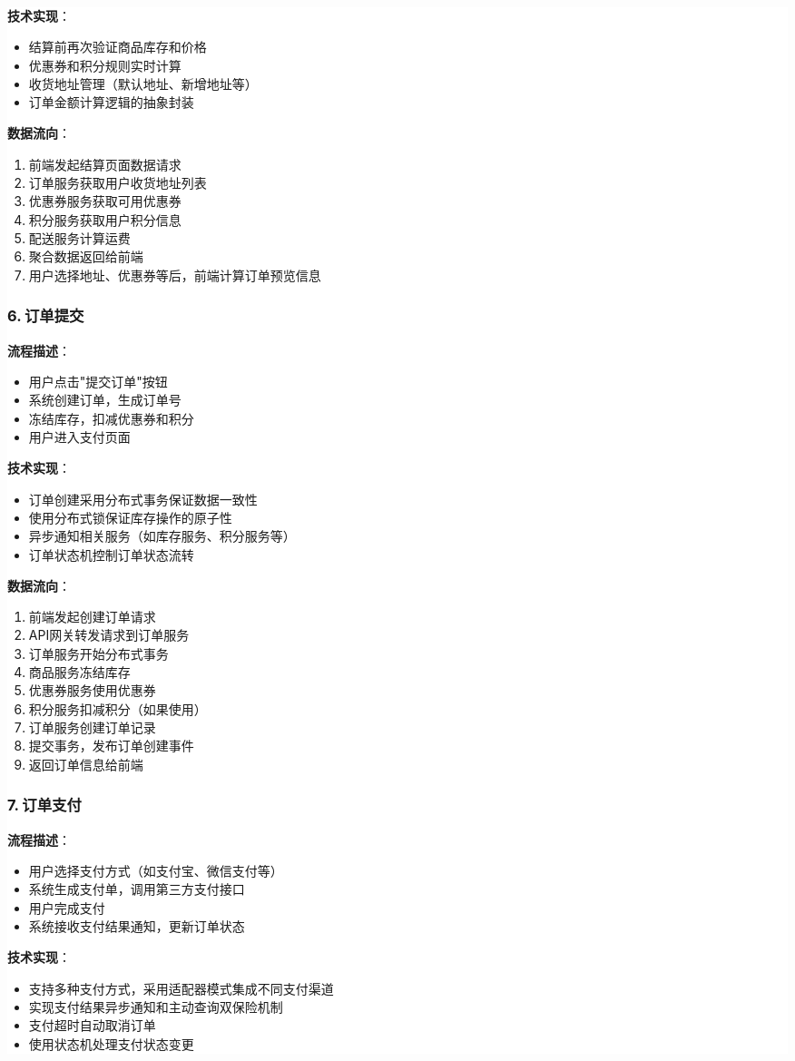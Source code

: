 **技术实现**：
- 结算前再次验证商品库存和价格
- 优惠券和积分规则实时计算
- 收货地址管理（默认地址、新增地址等）
- 订单金额计算逻辑的抽象封装

**数据流向**：
1. 前端发起结算页面数据请求
2. 订单服务获取用户收货地址列表
3. 优惠券服务获取可用优惠券
4. 积分服务获取用户积分信息
5. 配送服务计算运费
6. 聚合数据返回给前端
7. 用户选择地址、优惠券等后，前端计算订单预览信息

### 6. 订单提交

**流程描述**：
- 用户点击"提交订单"按钮
- 系统创建订单，生成订单号
- 冻结库存，扣减优惠券和积分
- 用户进入支付页面

**技术实现**：
- 订单创建采用分布式事务保证数据一致性
- 使用分布式锁保证库存操作的原子性
- 异步通知相关服务（如库存服务、积分服务等）
- 订单状态机控制订单状态流转

**数据流向**：
1. 前端发起创建订单请求
2. API网关转发请求到订单服务
3. 订单服务开始分布式事务
4. 商品服务冻结库存
5. 优惠券服务使用优惠券
6. 积分服务扣减积分（如果使用）
7. 订单服务创建订单记录
8. 提交事务，发布订单创建事件
9. 返回订单信息给前端

### 7. 订单支付

**流程描述**：
- 用户选择支付方式（如支付宝、微信支付等）
- 系统生成支付单，调用第三方支付接口
- 用户完成支付
- 系统接收支付结果通知，更新订单状态

**技术实现**：
- 支持多种支付方式，采用适配器模式集成不同支付渠道
- 实现支付结果异步通知和主动查询双保险机制
- 支付超时自动取消订单
- 使用状态机处理支付状态变更
